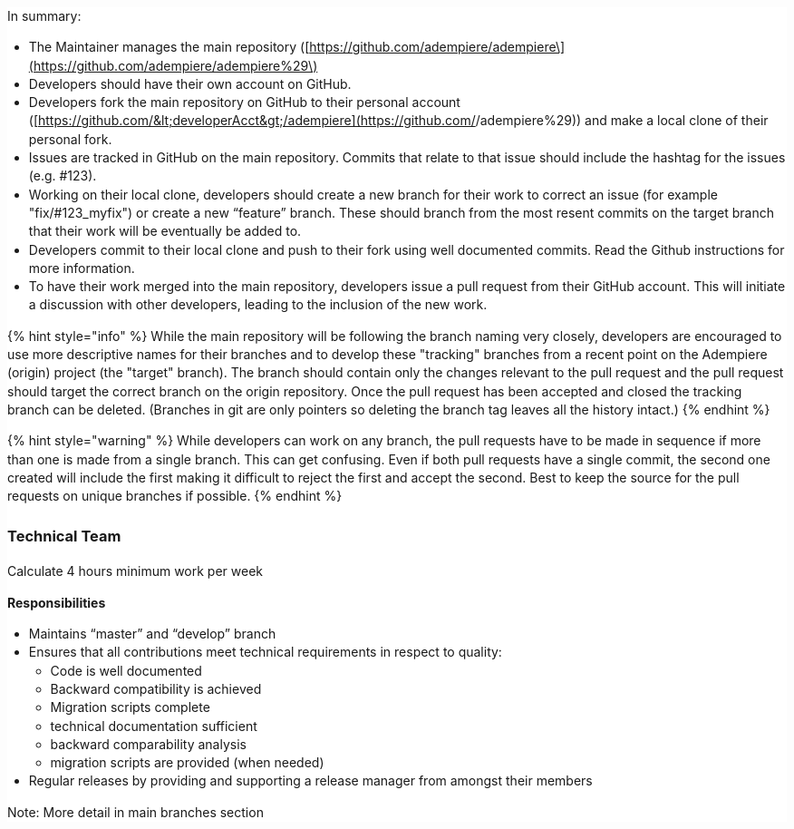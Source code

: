 In summary:

* The Maintainer manages the main repository \([https://github.com/adempiere/adempiere\](https://github.com/adempiere/adempiere%29\)
* Developers should have their own account on GitHub.
* Developers fork the main repository on GitHub to their personal account \([https://github.com/&lt;developerAcct&gt;/adempiere](https://github.com/<developerAcct>/adempiere%29\)\) and make a local clone of their personal fork.
* Issues are tracked in GitHub on the main repository.  Commits that relate to that issue should include the hashtag for the issues \(e.g. \#123\).
* Working on their local clone, developers should create a new branch for their work to correct an issue \(for example "fix/\#123\_myfix"\) or create a new “feature” branch.   These should branch from the most resent commits on the target branch that their work will be eventually be added to.  
* Developers commit to their local clone and push to their fork using well documented commits.  Read the Github instructions for more information.
* To have their work merged into the main repository, developers issue a pull request from their GitHub account. This will initiate a discussion with other developers, leading to the inclusion of the new work.

{% hint style="info" %}
While the main repository will be following the branch naming very closely, developers are encouraged to use more descriptive names for their branches and to develop these "tracking" branches from a recent point on the Adempiere \(origin\) project \(the "target" branch\). The branch should contain only the changes relevant to the pull request and the pull request should target the correct branch on the origin repository. Once the pull request has been accepted and closed the tracking branch can be deleted. \(Branches in git are only pointers so deleting the branch tag leaves all the history intact.\)
{% endhint %}

{% hint style="warning" %}
While developers can work on any branch, the pull requests have to be made in sequence if more than one is made from a single branch.  This can get confusing.  Even if both pull requests have a single commit, the second one created will include the first making it difficult to reject the first and accept the second.  Best to keep the source for the pull requests on unique branches if possible.
{% endhint %}

### Technical Team

Calculate 4 hours minimum work per week

**Responsibilities**

* Maintains “master” and “develop” branch
* Ensures that all contributions meet technical requirements in respect to quality:
  * Code is well documented
  * Backward compatibility is achieved
  * Migration scripts complete
  * technical documentation sufficient
  * backward comparability analysis
  * migration scripts are provided \(when needed\)
* Regular releases by providing and supporting a release manager from amongst their members

Note: More detail in main branches section
